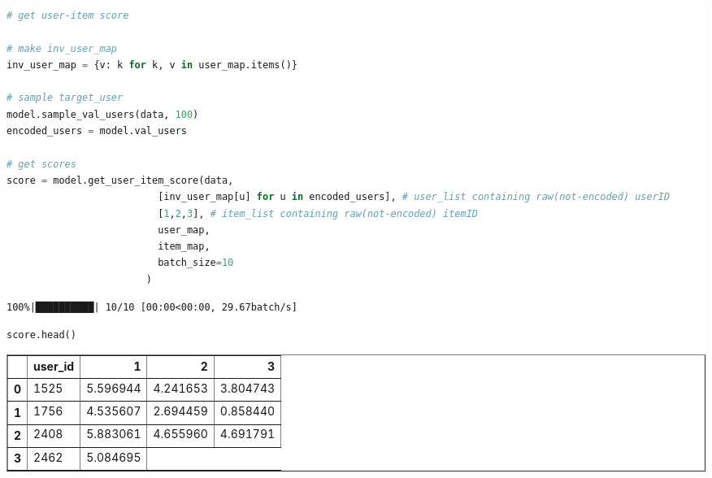 
```python
# get user-item score

# make inv_user_map
inv_user_map = {v: k for k, v in user_map.items()}

# sample target_user
model.sample_val_users(data, 100)
encoded_users = model.val_users

# get scores
score = model.get_user_item_score(data,
                          [inv_user_map[u] for u in encoded_users], # user_list containing raw(not-encoded) userID 
                          [1,2,3], # item_list containing raw(not-encoded) itemID
                          user_map,
                          item_map,   
                          batch_size=10
                        )
```
    100%|██████████| 10/10 [00:00<00:00, 29.67batch/s]
```python
score.head()
```
  <div id="df-556484ef-c5ea-4d4f-b3ec-ec343da88e4e">
    <div class="colab-df-container">
      <div>

<table border="1" class="dataframe">
  <thead>
    <tr style="text-align: right;">
      <th></th>
      <th>user_id</th>
      <th>1</th>
      <th>2</th>
      <th>3</th>
    </tr>
  </thead>
  <tbody>
    <tr>
      <th>0</th>
      <td>1525</td>
      <td>5.596944</td>
      <td>4.241653</td>
      <td>3.804743</td>
    </tr>
    <tr>
      <th>1</th>
      <td>1756</td>
      <td>4.535607</td>
      <td>2.694459</td>
      <td>0.858440</td>
    </tr>
    <tr>
      <th>2</th>
      <td>2408</td>
      <td>5.883061</td>
      <td>4.655960</td>
      <td>4.691791</td>
    </tr>
    <tr>
      <th>3</th>
      <td>2462</td>
      <td>5.084695</td>
